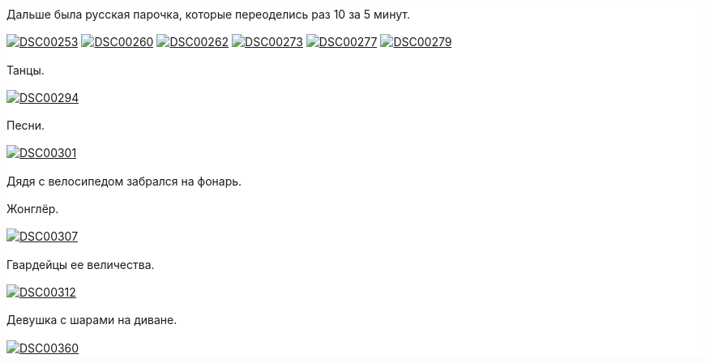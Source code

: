 Дальше была русская парочка, которые переоделись раз 10 за 5 минут.

<a href="https://www.flickr.com/photos/118782975@N05/13164227673/" title="DSC00253 by elevenroute, on Flickr"><img src="https://farm4.staticflickr.com/3828/13164227673_149d78e20f_b.jpg" width="800" height="555" alt="DSC00253"></a>
<a href="https://www.flickr.com/photos/118782975@N05/13164227373/" title="DSC00260 by elevenroute, on Flickr"><img src="https://farm4.staticflickr.com/3832/13164227373_059654e451_b.jpg" width="800" height="532" alt="DSC00260"></a>
<a href="https://www.flickr.com/photos/118782975@N05/13164388604/" title="DSC00262 by elevenroute, on Flickr"><img src="https://farm8.staticflickr.com/7271/13164388604_14d981abe2_b.jpg" width="800" height="532" alt="DSC00262"></a>
<a href="https://www.flickr.com/photos/118782975@N05/13164226503/" title="DSC00273 by elevenroute, on Flickr"><img src="https://farm3.staticflickr.com/2665/13164226503_8136ff16bb_b.jpg" width="800" height="532" alt="DSC00273"></a>
<a href="https://www.flickr.com/photos/118782975@N05/13164387874/" title="DSC00277 by elevenroute, on Flickr"><img src="https://farm3.staticflickr.com/2499/13164387874_40da48139b_b.jpg" width="800" height="532" alt="DSC00277"></a>
<a href="https://www.flickr.com/photos/118782975@N05/13164115935/" title="DSC00279 by elevenroute, on Flickr"><img src="https://farm4.staticflickr.com/3814/13164115935_0838329cff_b.jpg" width="800" height="532" alt="DSC00279"></a>

Танцы.

<a href="https://www.flickr.com/photos/118782975@N05/13164387214/" title="DSC00294 by elevenroute, on Flickr"><img src="https://farm8.staticflickr.com/7299/13164387214_06b8c6ff8a_b.jpg" width="800" height="532" alt="DSC00294"></a>

<div class="youtube-container">
<iframe class="video" src="//www.youtube.com/embed/B2JjVC-ffjo" frameborder="0" allowfullscreen></iframe>
</div>

Песни.

<a href="https://www.flickr.com/photos/118782975@N05/13164115465/" title="DSC00301 by elevenroute, on Flickr"><img src="https://farm8.staticflickr.com/7337/13164115465_87010a533d_b.jpg" width="800" height="532" alt="DSC00301"></a>

<div class="youtube-container">
<iframe class="video" src="//www.youtube.com/embed/Pqd5L0vg4Qk" frameborder="0" allowfullscreen></iframe>
</div>

Дядя с велосипедом забрался на фонарь.

<div class="youtube-container">
<iframe class="video" src="//www.youtube.com/embed/EDqlTL71Jfo" frameborder="0" allowfullscreen></iframe>
</div>

Жонглёр.

<a href="https://www.flickr.com/photos/118782975@N05/13164115185/" title="DSC00307 by elevenroute, on Flickr"><img src="https://farm3.staticflickr.com/2581/13164115185_1f87dfa569_b.jpg" width="800" height="532" alt="DSC00307"></a>

<div class="youtube-container">
<iframe class="video" src="//www.youtube.com/embed/TLVCaMwAJfQ" frameborder="0" allowfullscreen></iframe>
</div>

Гвардейцы ее величества.

<a href="https://www.flickr.com/photos/118782975@N05/13164224783/" title="DSC00312 by elevenroute, on Flickr"><img src="https://farm4.staticflickr.com/3805/13164224783_a490fb8f8c_b.jpg" width="800" height="532" alt="DSC00312"></a>

Девушка с шарами на диване.

<a href="https://www.flickr.com/photos/118782975@N05/13164224543/" title="DSC00360 by elevenroute, on Flickr"><img src="https://farm3.staticflickr.com/2742/13164224543_e2a1d400e9_b.jpg" width="800" height="532" alt="DSC00360"></a>

<div class="youtube-container">
<iframe class="video" src="//www.youtube.com/embed/8zYcRJ3q01Q" frameborder="0" allowfullscreen></iframe>
</div>
